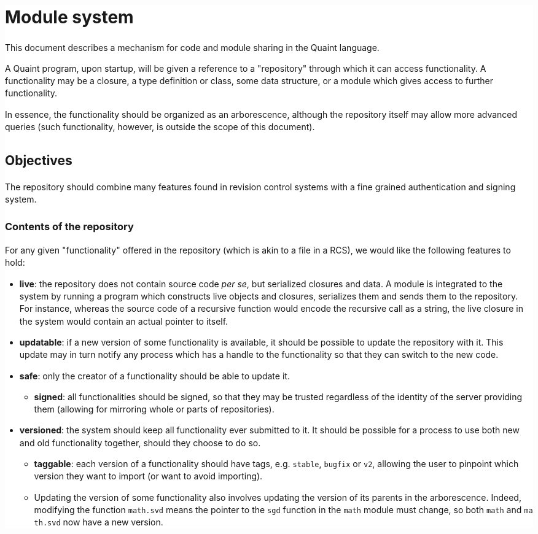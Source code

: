 
# Module system

This document describes a mechanism for code and module sharing in the
Quaint language.

A Quaint program, upon startup, will be given a reference to a
"repository" through which it can access functionality. A
functionality may be a closure, a type definition or class, some data
structure, or a module which gives access to further functionality.

In essence, the functionality should be organized as an arborescence,
although the repository itself may allow more advanced queries (such
functionality, however, is outside the scope of this document).


## Objectives

The repository should combine many features found in revision control
systems with a fine grained authentication and signing system.

### Contents of the repository

For any given "functionality" offered in the repository (which is akin
to a file in a RCS), we would like the following features to hold:

* **live**: the repository does not contain source code *per se*, but
  serialized closures and data. A module is integrated to the system
  by running a program which constructs live objects and closures,
  serializes them and sends them to the repository. For instance,
  whereas the source code of a recursive function would encode the
  recursive call as a string, the live closure in the system would
  contain an actual pointer to itself.

* **updatable**: if a new version of some functionality is available,
  it should be possible to update the repository with it. This update
  may in turn notify any process which has a handle to the
  functionality so that they can switch to the new code.

* **safe**: only the creator of a functionality should be able to
  update it.

  * **signed**: all functionalities should be signed, so that they may
    be trusted regardless of the identity of the server providing them
    (allowing for mirroring whole or parts of repositories).

* **versioned**: the system should keep all functionality ever
  submitted to it. It should be possible for a process to use both new
  and old functionality together, should they choose to do so.

  * **taggable**: each version of a functionality should have tags,
    e.g. `stable`, `bugfix` or `v2`, allowing the user to pinpoint
    which version they want to import (or want to avoid importing).
  
  * Updating the version of some functionality also involves updating
    the version of its parents in the arborescence. Indeed, modifying
    the function `math.svd` means the pointer to the `sgd` function in
    the `math` module must change, so both `math` and `math.svd` now
    have a new version.
